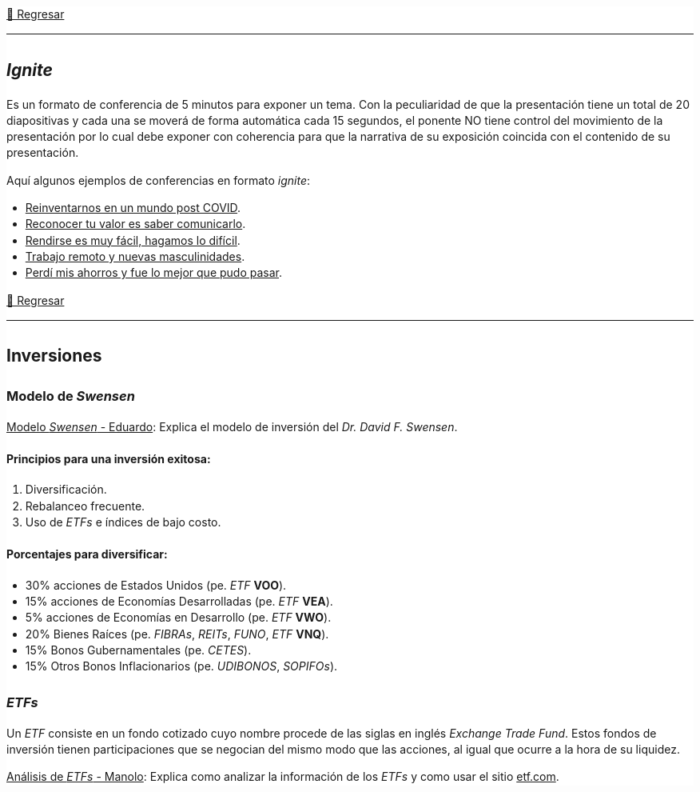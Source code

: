 [🔼 Regresar](#notas)

---

## _Ignite_

Es un formato de conferencia de 5 minutos para exponer un tema. Con la peculiaridad de que la presentación tiene un total de 20 diapositivas y cada una se moverá de forma automática cada 15 segundos, el ponente NO tiene control del movimiento de la presentación por lo cual debe exponer con coherencia para que la narrativa de su exposición coincida con el contenido de su presentación.

Aquí algunos ejemplos de conferencias en formato _ignite_:

- [Reinventarnos en un mundo post COVID](https://www.youtube.com/watch?v=LUy4AThGr_E).
- [Reconocer tu valor es saber comunicarlo](https://www.youtube.com/watch?v=hchmaOJd9jw).
- [Rendirse es muy fácil, hagamos lo difícil](https://www.youtube.com/watch?v=gaapjyuolMU).
- [Trabajo remoto y nuevas masculinidades](https://www.youtube.com/watch?v=0urNcpHNsJY).
- [Perdí mis ahorros y fue lo mejor que pudo pasar](https://www.youtube.com/watch?v=YwHvPWelol0).

[🔼 Regresar](#notas)

---

## Inversiones

### Modelo de _Swensen_

[Modelo _Swensen_ - Eduardo](https://www.youtube.com/watch?v=lS7GFLrTArk): Explica el modelo de inversión del _Dr. David F. Swensen_.

#### Principios para una inversión exitosa:

1. Diversificación.
1. Rebalanceo frecuente.
1. Uso de _ETFs_ e índices de bajo costo.

#### Porcentajes para diversificar:

- 30% acciones de Estados Unidos (pe. _ETF_ **VOO**).
- 15% acciones de Economías Desarrolladas (pe. _ETF_ **VEA**).
- 5% acciones de Economías en Desarrollo (pe. _ETF_ **VWO**).
- 20% Bienes Raíces (pe. _FIBRAs_, _REITs_, _FUNO_, _ETF_ **VNQ**).
- 15% Bonos Gubernamentales (pe. _CETES_).
- 15% Otros Bonos Inflacionarios (pe. _UDIBONOS_, _SOPIFOs_).

### _ETFs_

Un _ETF_ consiste en un fondo cotizado cuyo nombre procede de las siglas en inglés _Exchange Trade Fund_. Estos fondos de inversión tienen participaciones que se negocian del mismo modo que las acciones, al igual que ocurre a la hora de su liquidez.

[Análisis de _ETFs_ - Manolo](https://www.youtube.com/watch?v=ammTVYnHdXo): Explica como analizar la información de los _ETFs_ y como usar el sitio [etf.com](https://www.etf.com/).
